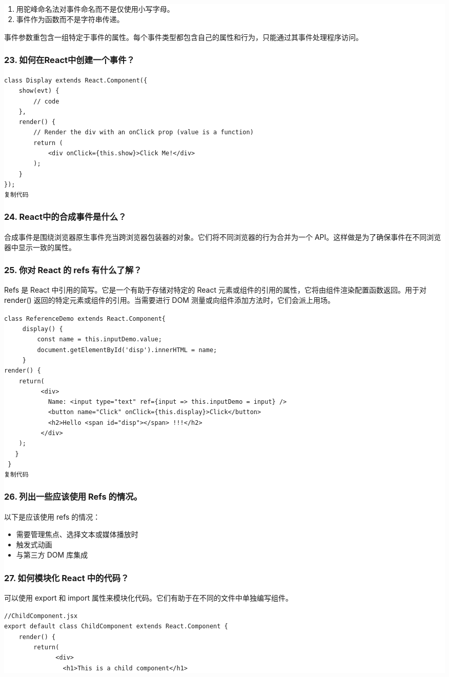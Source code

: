 1. 用驼峰命名法对事件命名而不是仅使用小写字母。
1. 事件作为函数而不是字符串传递。

事件参数重包含一组特定于事件的属性。每个事件类型都包含自己的属性和行为，只能通过其事件处理程序访问。
<a name="ezcMN"></a>
### **23. 如何在React中创建一个事件？**
```
class Display extends React.Component({    
    show(evt) {
        // code   
    },   
    render() {      
        // Render the div with an onClick prop (value is a function)        
        return (            
            <div onClick={this.show}>Click Me!</div>
        );    
    }
});
复制代码
```
<a name="OwEDJ"></a>
### **24. React中的合成事件是什么？**
合成事件是围绕浏览器原生事件充当跨浏览器包装器的对象。它们将不同浏览器的行为合并为一个 API。这样做是为了确保事件在不同浏览器中显示一致的属性。
<a name="z7FR4"></a>
### **25. 你对 React 的 refs 有什么了解？**
Refs 是 React 中引用的简写。它是一个有助于存储对特定的 React 元素或组件的引用的属性，它将由组件渲染配置函数返回。用于对 render() 返回的特定元素或组件的引用。当需要进行 DOM 测量或向组件添加方法时，它们会派上用场。
```
class ReferenceDemo extends React.Component{
     display() {
         const name = this.inputDemo.value;
         document.getElementById('disp').innerHTML = name;
     }
render() {
    return(        
          <div>
            Name: <input type="text" ref={input => this.inputDemo = input} />
            <button name="Click" onClick={this.display}>Click</button>            
            <h2>Hello <span id="disp"></span> !!!</h2>
          </div>
    );
   }
 }
复制代码
```
<a name="Qa9YT"></a>
### **26. 列出一些应该使用 Refs 的情况。**
以下是应该使用 refs 的情况：

- 需要管理焦点、选择文本或媒体播放时
- 触发式动画
- 与第三方 DOM 库集成
<a name="zJ4aa"></a>
### **27. 如何模块化 React 中的代码？**
可以使用 export 和 import 属性来模块化代码。它们有助于在不同的文件中单独编写组件。
```
//ChildComponent.jsx
export default class ChildComponent extends React.Component {
    render() {
        return(           
              <div>
              	<h1>This is a child component</h1>
```